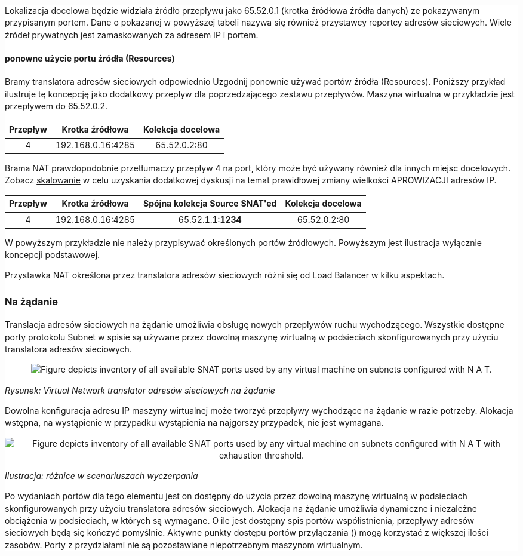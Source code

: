 Lokalizacja docelowa będzie widziała źródło przepływu jako 65.52.0.1 (krotka źródłowa źródła danych) ze pokazywanym przypisanym portem.  Dane o pokazanej w powyższej tabeli nazywa się również przystawcy reportcy adresów sieciowych.  Wiele źródeł prywatnych jest zamaskowanych za adresem IP i portem.  

#### <a name="source-snat-port-reuse"></a>ponowne użycie portu źródła (Resources)

Bramy translatora adresów sieciowych odpowiednio Uzgodnij ponownie używać portów źródła (Resources).  Poniższy przykład ilustruje tę koncepcję jako dodatkowy przepływ dla poprzedzającego zestawu przepływów.  Maszyna wirtualna w przykładzie jest przepływem do 65.52.0.2.

| Przepływ | Krotka źródłowa | Kolekcja docelowa |
|:---:|:---:|:---:|
| 4 | 192.168.0.16:4285 | 65.52.0.2:80 |

Brama NAT prawdopodobnie przetłumaczy przepływ 4 na port, który może być używany również dla innych miejsc docelowych.  Zobacz [skalowanie](#scaling) w celu uzyskania dodatkowej dyskusji na temat prawidłowej zmiany wielkości APROWIZACJI adresów IP.

| Przepływ | Krotka źródłowa | Spójna kolekcja Source SNAT'ed | Kolekcja docelowa | 
|:---:|:---:|:---:|:---:|
| 4 | 192.168.0.16:4285 | 65.52.1.1:**1234** | 65.52.0.2:80 |

W powyższym przykładzie nie należy przypisywać określonych portów źródłowych.  Powyższym jest ilustracja wyłącznie koncepcji podstawowej.

Przystawka NAT określona przez translatora adresów sieciowych różni się od [Load Balancer](../load-balancer/load-balancer-outbound-connections.md) w kilku aspektach.

### <a name="on-demand"></a>Na żądanie

Translacja adresów sieciowych na żądanie umożliwia obsługę nowych przepływów ruchu wychodzącego. Wszystkie dostępne porty protokołu Subnet w spisie są używane przez dowolną maszynę wirtualną w podsieciach skonfigurowanych przy użyciu translatora adresów sieciowych. 

<p align="center">
  <img src="media/nat-overview/lb-vnnat-chart.svg" alt="Figure depicts inventory of all available SNAT ports used by any virtual machine on subnets configured with N A T." width="550" title="Virtual Network translator adresów sieciowych dla ruchu wychodzącego na żądanie">
</p>

*Rysunek: Virtual Network translator adresów sieciowych na żądanie*

Dowolna konfiguracja adresu IP maszyny wirtualnej może tworzyć przepływy wychodzące na żądanie w razie potrzeby.  Alokacja wstępna, na wystąpienie w przypadku wystąpienia na najgorszy przypadek, nie jest wymagana.  

<p align="center">
  <img src="media/nat-overview/exhaustion-threshold.svg" alt="Figure depicts inventory of all available SNAT ports used by any virtual machine on subnets configured with N A T with exhaustion threshold." width="550" title="Różnice w scenariuszach wyczerpania">
</p>

*Ilustracja: różnice w scenariuszach wyczerpania*

Po wydaniach portów dla tego elementu jest on dostępny do użycia przez dowolną maszynę wirtualną w podsieciach skonfigurowanych przy użyciu translatora adresów sieciowych.  Alokacja na żądanie umożliwia dynamiczne i niezależne obciążenia w podsieciach, w których są wymagane.  O ile jest dostępny spis portów współistnienia, przepływy adresów sieciowych będą się kończyć pomyślnie. Aktywne punkty dostępu portów przyłączania () mogą korzystać z większej ilości zasobów. Porty z przydziałami nie są pozostawiane niepotrzebnym maszynom wirtualnym.
